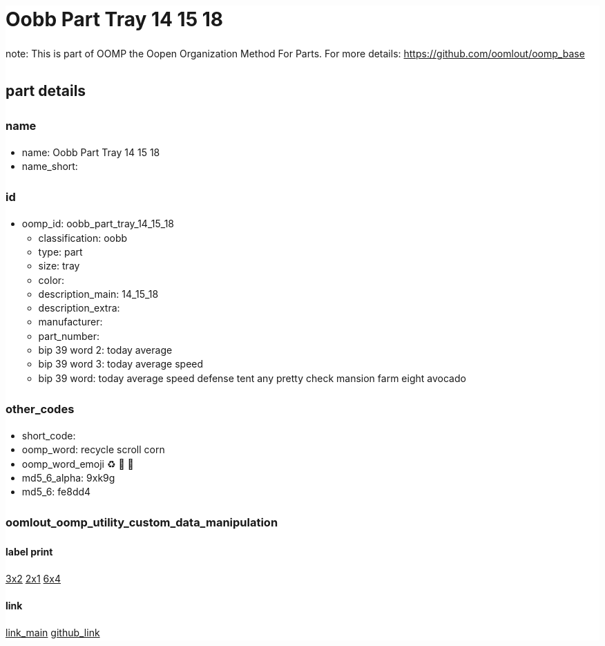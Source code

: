 # Oobb Part Tray 14 15 18  

note: This is part of OOMP the Oopen Organization Method For Parts. For more details: https://github.com/oomlout/oomp_base

##  part details





### name
* name: Oobb Part Tray 14 15 18
* name_short: 
### id
* oomp_id: oobb_part_tray_14_15_18
  * classification: oobb
  * type: part
  * size: tray
  * color: 
  * description_main: 14_15_18
  * description_extra: 
  * manufacturer: 
  * part_number: 
  * bip 39 word 2: today average
  * bip 39 word 3: today average speed
  * bip 39 word: today average speed defense tent any pretty check mansion farm eight avocado

### other_codes
* short_code: 
* oomp_word: recycle scroll corn
* oomp_word_emoji :recycle: :scroll: :corn:
* md5_6_alpha: 9xk9g
* md5_6: fe8dd4






### oomlout_oomp_utility_custom_data_manipulation
#### label print
[3x2](http://192.168.1.245:1112/?label=oomp%209xk9g)
[2x1](http://192.168.1.242:1112/?label=oomp%209xk9g)
[6x4](http://192.168.1.55:1112/?label=oomp%209xk9g)    

#### link

[link_main](https://github.com/oomlout/oomlout_oomp_current_version_messy/tree/main/parts/oobb_part_tray_14_15_18) [github_link](https://github.com/oomlout/oomlout_oomp_part_src/tree/main/parts/oobb_part_tray_14_15_18)                             
